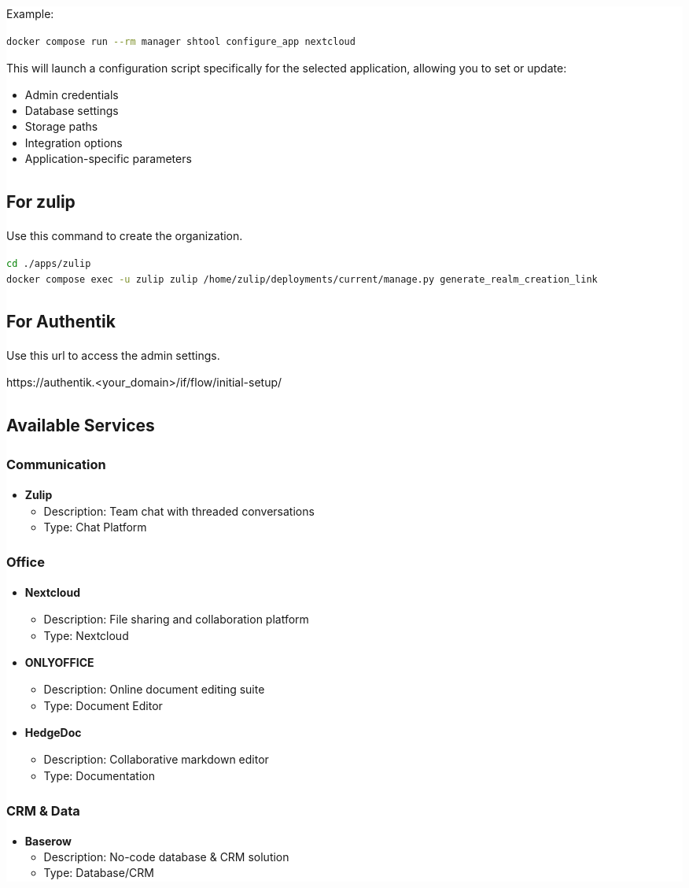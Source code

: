 Example:
```bash
docker compose run --rm manager shtool configure_app nextcloud
```

This will launch a configuration script specifically for the selected application, allowing you to set or update:
- Admin credentials
- Database settings
- Storage paths
- Integration options
- Application-specific parameters

## For zulip

Use this command to create the organization.

```bash
cd ./apps/zulip
docker compose exec -u zulip zulip /home/zulip/deployments/current/manage.py generate_realm_creation_link
```

## For Authentik

Use this url to access the admin settings.

https://authentik.<your_domain>/if/flow/initial-setup/

## Available Services

### Communication
- **Zulip**
  - Description: Team chat with threaded conversations
  - Type: Chat Platform

### Office
- **Nextcloud**
  - Description: File sharing and collaboration platform
  - Type: Nextcloud

- **ONLYOFFICE**
  - Description: Online document editing suite
  - Type: Document Editor

- **HedgeDoc**
  - Description: Collaborative markdown editor
  - Type: Documentation

### CRM & Data
- **Baserow**
  - Description: No-code database & CRM solution
  - Type: Database/CRM
